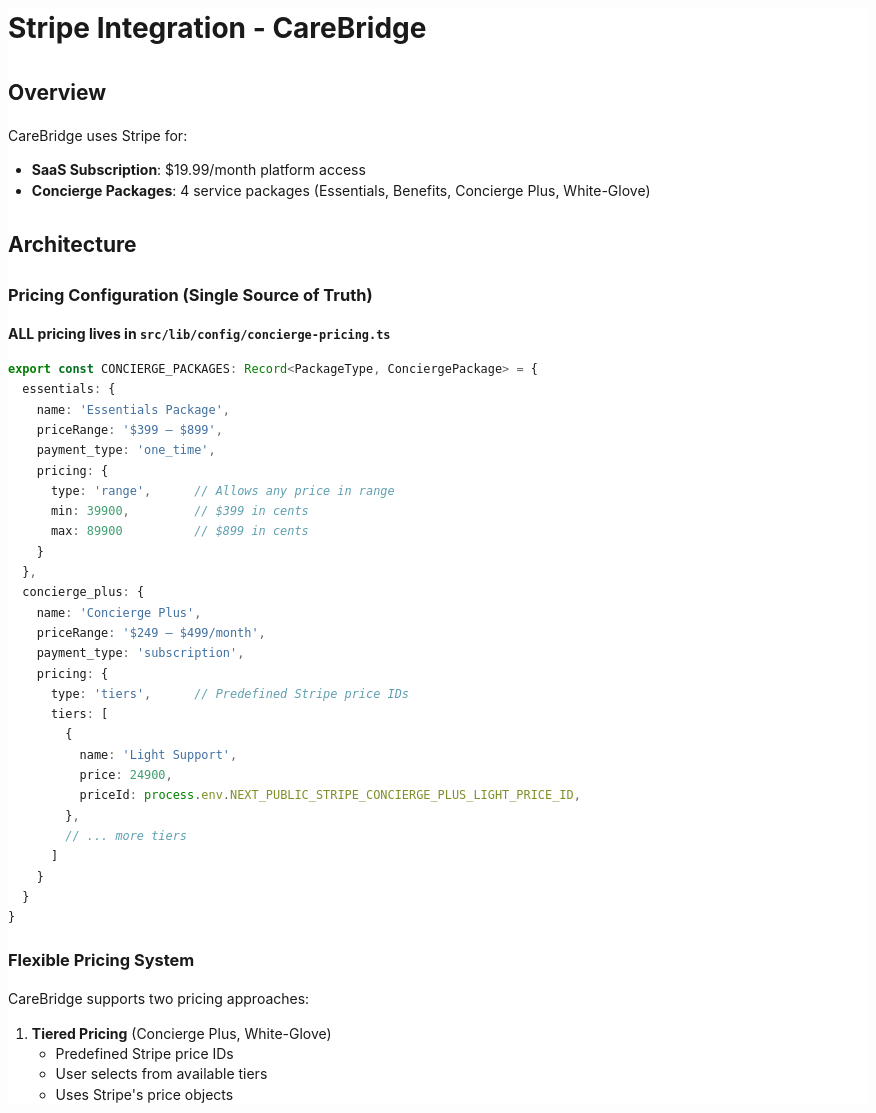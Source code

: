 # Stripe Integration - CareBridge

## Overview

CareBridge uses Stripe for:
- **SaaS Subscription**: $19.99/month platform access
- **Concierge Packages**: 4 service packages (Essentials, Benefits, Concierge Plus, White-Glove)

## Architecture

### Pricing Configuration (Single Source of Truth)

**ALL pricing lives in `src/lib/config/concierge-pricing.ts`**

```typescript
export const CONCIERGE_PACKAGES: Record<PackageType, ConciergePackage> = {
  essentials: {
    name: 'Essentials Package',
    priceRange: '$399 – $899',
    payment_type: 'one_time',
    pricing: {
      type: 'range',      // Allows any price in range
      min: 39900,         // $399 in cents
      max: 89900          // $899 in cents
    }
  },
  concierge_plus: {
    name: 'Concierge Plus',
    priceRange: '$249 – $499/month',
    payment_type: 'subscription',
    pricing: {
      type: 'tiers',      // Predefined Stripe price IDs
      tiers: [
        {
          name: 'Light Support',
          price: 24900,
          priceId: process.env.NEXT_PUBLIC_STRIPE_CONCIERGE_PLUS_LIGHT_PRICE_ID,
        },
        // ... more tiers
      ]
    }
  }
}
```

### Flexible Pricing System

CareBridge supports two pricing approaches:

1. **Tiered Pricing** (Concierge Plus, White-Glove)
   - Predefined Stripe price IDs
   - User selects from available tiers
   - Uses Stripe's price objects
